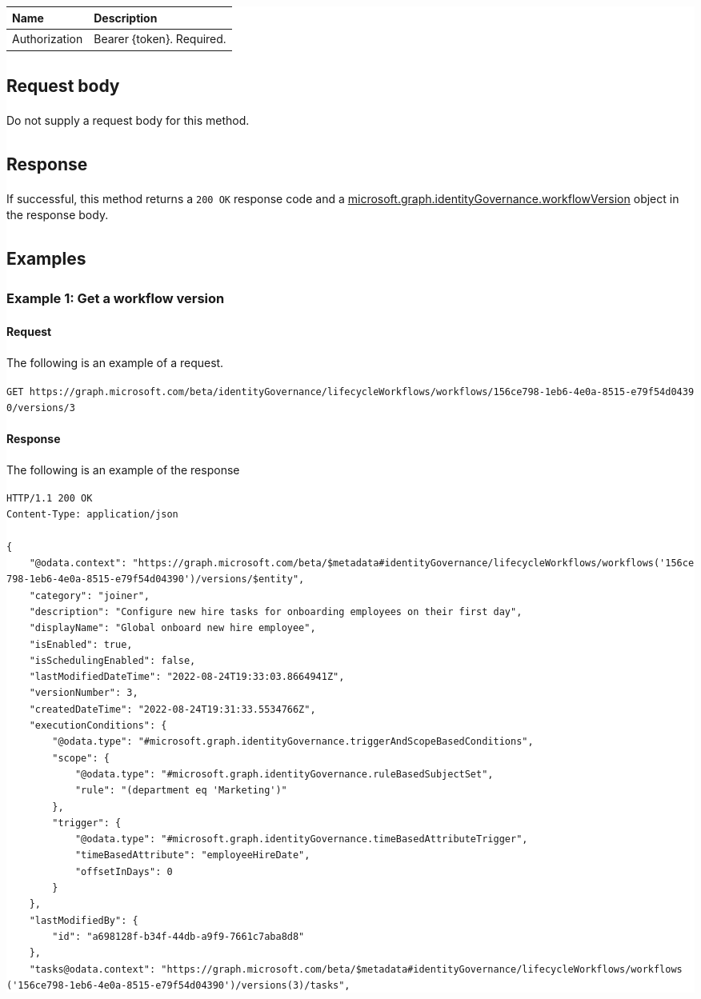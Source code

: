 |Name|Description|
|:---|:---|
|Authorization|Bearer {token}. Required.|

## Request body

Do not supply a request body for this method.

## Response

If successful, this method returns a `200 OK` response code and a [microsoft.graph.identityGovernance.workflowVersion](../resources/identitygovernance-workflowversion.md) object in the response body.

## Examples

### Example 1: Get a workflow version

#### Request

The following is an example of a request.


``` http
GET https://graph.microsoft.com/beta/identityGovernance/lifecycleWorkflows/workflows/156ce798-1eb6-4e0a-8515-e79f54d04390/versions/3
```


#### Response

The following is an example of the response


``` http
HTTP/1.1 200 OK
Content-Type: application/json

{
    "@odata.context": "https://graph.microsoft.com/beta/$metadata#identityGovernance/lifecycleWorkflows/workflows('156ce798-1eb6-4e0a-8515-e79f54d04390')/versions/$entity",
    "category": "joiner",
    "description": "Configure new hire tasks for onboarding employees on their first day",
    "displayName": "Global onboard new hire employee",
    "isEnabled": true,
    "isSchedulingEnabled": false,
    "lastModifiedDateTime": "2022-08-24T19:33:03.8664941Z",
    "versionNumber": 3,
    "createdDateTime": "2022-08-24T19:31:33.5534766Z",
    "executionConditions": {
        "@odata.type": "#microsoft.graph.identityGovernance.triggerAndScopeBasedConditions",
        "scope": {
            "@odata.type": "#microsoft.graph.identityGovernance.ruleBasedSubjectSet",
            "rule": "(department eq 'Marketing')"
        },
        "trigger": {
            "@odata.type": "#microsoft.graph.identityGovernance.timeBasedAttributeTrigger",
            "timeBasedAttribute": "employeeHireDate",
            "offsetInDays": 0
        }
    },
    "lastModifiedBy": {
        "id": "a698128f-b34f-44db-a9f9-7661c7aba8d8"
    },
    "tasks@odata.context": "https://graph.microsoft.com/beta/$metadata#identityGovernance/lifecycleWorkflows/workflows('156ce798-1eb6-4e0a-8515-e79f54d04390')/versions(3)/tasks",
```